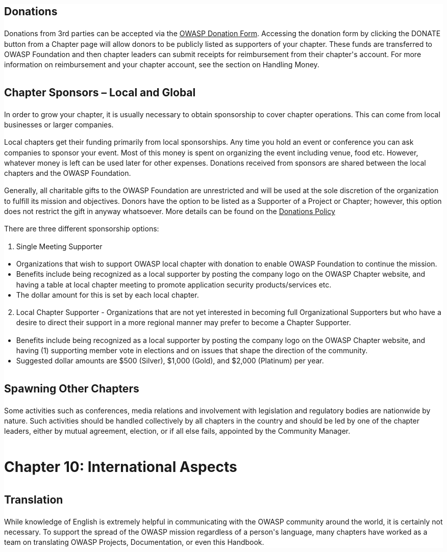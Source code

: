 ## Donations
Donations from 3rd parties can be accepted via the [OWASP Donation Form](/donate). Accessing the donation form by clicking the DONATE button from a Chapter page will allow donors to be publicly listed as supporters of your chapter. These funds are transferred to OWASP Foundation and then chapter leaders can submit receipts for reimbursement from their chapter's account. For more information on reimbursement and your chapter account, see the section on Handling Money.

## Chapter Sponsors – Local and Global
In order to grow your chapter, it is usually necessary to obtain sponsorship to cover chapter operations. This can come from local businesses or larger companies.
 
Local chapters get their funding primarily from local sponsorships. Any time you hold an event or conference you can ask companies to sponsor your event. Most of this money is spent on organizing the event including venue, food etc. However, whatever money is left can be used later for other expenses. Donations received from sponsors are shared between the local chapters and the OWASP Foundation.

Generally, all charitable gifts to the OWASP Foundation are unrestricted and will be used at the sole discretion of the organization to fulfill its mission and objectives. Donors have the option to be listed as a Supporter of a Project or Chapter; however, this option does not restrict the gift in anyway whatsoever. More details can be found on the [Donations Policy](/www-policy/operational/donations)
 
There are three different sponsorship options:
1. Single Meeting Supporter
  - Organizations that wish to support OWASP local chapter with donation to enable OWASP Foundation to continue the mission.
  - Benefits include being recognized as a local supporter by posting the company logo on the OWASP Chapter website, and having a table at local chapter meeting to promote application security products/services etc.
  - The dollar amount for this is set by each local chapter.
2. Local Chapter Supporter - Organizations that are not yet interested in becoming full Organizational Supporters but who have a desire to direct their support in a more regional manner may prefer to become a Chapter Supporter.
  - Benefits include being recognized as a local supporter by posting the company logo on the OWASP Chapter website, and having (1) supporting member vote in elections and on issues that shape the direction of the community.
  - Suggested dollar amounts are $500 (Silver), $1,000 (Gold), and $2,000 (Platinum) per year.

## Spawning Other Chapters
Some activities such as conferences, media relations and involvement with legislation and regulatory bodies are nationwide by nature. Such activities should be handled collectively by all chapters in the country and should be led by one of the chapter leaders, either by mutual agreement, election, or if all else fails, appointed by the Community Manager.
 
# Chapter 10:  International Aspects
## Translation
While knowledge of English is extremely helpful in communicating with the OWASP community around the world, it is certainly not necessary. To support the spread of the OWASP mission regardless of a person's language, many chapters have worked as a team on translating OWASP Projects, Documentation, or even this Handbook.
 